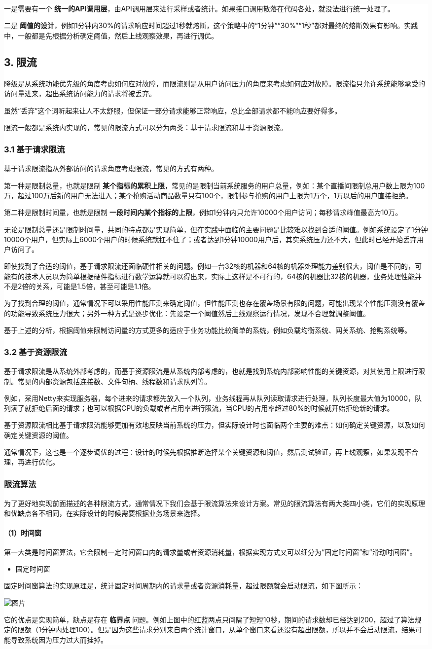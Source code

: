 一是需要有一个 **统一的API调用层**，由API调用层来进行采样或者统计。如果接口调用散落在代码各处，就没法进行统一处理了。

二是 **阈值的设计**，例如1分钟内30%的请求响应时间超过1秒就熔断，这个策略中的“1分钟”“30%”“1秒”都对最终的熔断效果有影响。实践中，一般都是先根据分析确定阈值，然后上线观察效果，再进行调优。

## 3\. 限流

降级是从系统功能优先级的角度考虑如何应对故障，而限流则是从用户访问压力的角度来考虑如何应对故障。限流指只允许系统能够承受的访问量进来，超出系统访问能力的请求将被丢弃。

虽然“丢弃”这个词听起来让人不太舒服，但保证一部分请求能够正常响应，总比全部请求都不能响应要好得多。

限流一般都是系统内实现的，常见的限流方式可以分为两类：基于请求限流和基于资源限流。

### 3.1 基于请求限流

基于请求限流指从外部访问的请求角度考虑限流，常见的方式有两种。

第一种是限制总量，也就是限制 **某个指标的累积上限**，常见的是限制当前系统服务的用户总量，例如：某个直播间限制总用户数上限为100万，超过100万后新的用户无法进入；某个抢购活动商品数量只有100个，限制参与抢购的用户上限为1万个，1万以后的用户直接拒绝。

第二种是限制时间量，也就是限制 **一段时间内某个指标的上限**，例如1分钟内只允许10000个用户访问；每秒请求峰值最高为10万。

无论是限制总量还是限制时间量，共同的特点都是实现简单，但在实践中面临的主要问题是比较难以找到合适的阈值。例如系统设定了1分钟10000个用户，但实际上6000个用户的时候系统就扛不住了；或者达到1分钟10000用户后，其实系统压力还不大，但此时已经开始丢弃用户访问了。

即使找到了合适的阈值，基于请求限流还面临硬件相关的问题。例如一台32核的机器和64核的机器处理能力差别很大，阈值是不同的，可能有的技术人员以为简单根据硬件指标进行数学运算就可以得出来，实际上这样是不可行的，64核的机器比32核的机器，业务处理性能并不是2倍的关系，可能是1.5倍，甚至可能是1.1倍。

为了找到合理的阈值，通常情况下可以采用性能压测来确定阈值，但性能压测也存在覆盖场景有限的问题，可能出现某个性能压测没有覆盖的功能导致系统压力很大；另外一种方式是逐步优化：先设定一个阈值然后上线观察运行情况，发现不合理就调整阈值。

基于上述的分析，根据阈值来限制访问量的方式更多的适应于业务功能比较简单的系统，例如负载均衡系统、网关系统、抢购系统等。

### 3.2 基于资源限流

基于请求限流是从系统外部考虑的，而基于资源限流是从系统内部考虑的，也就是找到系统内部影响性能的关键资源，对其使用上限进行限制。常见的内部资源包括连接数、文件句柄、线程数和请求队列等。

例如，采用Netty来实现服务器，每个进来的请求都先放入一个队列，业务线程再从队列读取请求进行处理，队列长度最大值为10000，队列满了就拒绝后面的请求；也可以根据CPU的负载或者占用率进行限流，当CPU的占用率超过80%的时候就开始拒绝新的请求。

基于资源限流相比基于请求限流能够更加有效地反映当前系统的压力，但实际设计时也面临两个主要的难点：如何确定关键资源，以及如何确定关键资源的阈值。

通常情况下，这也是一个逐步调优的过程：设计的时候先根据推断选择某个关键资源和阈值，然后测试验证，再上线观察，如果发现不合理，再进行优化。

### 限流算法

为了更好地实现前面描述的各种限流方式，通常情况下我们会基于限流算法来设计方案。常见的限流算法有两大类四小类，它们的实现原理和优缺点各不相同，在实际设计的时候需要根据业务场景来选择。

#### （1）时间窗

第一大类是时间窗算法，它会限制一定时间窗口内的请求量或者资源消耗量，根据实现方式又可以细分为“固定时间窗”和“滑动时间窗”。

- 固定时间窗

固定时间窗算法的实现原理是，统计固定时间周期内的请求量或者资源消耗量，超过限额就会启动限流，如下图所示：

![图片](https://static001.geekbang.org/resource/image/55/13/55df7cc26d23c462131b7c7b7cfd9813.png?wh=1386x510)

它的优点是实现简单，缺点是存在 **临界点** 问题。例如上图中的红蓝两点只间隔了短短10秒，期间的请求数却已经达到200，超过了算法规定的限额（1分钟内处理100）。但是因为这些请求分别来自两个统计窗口，从单个窗口来看还没有超出限额，所以并不会启动限流，结果可能导致系统因为压力过大而挂掉。
